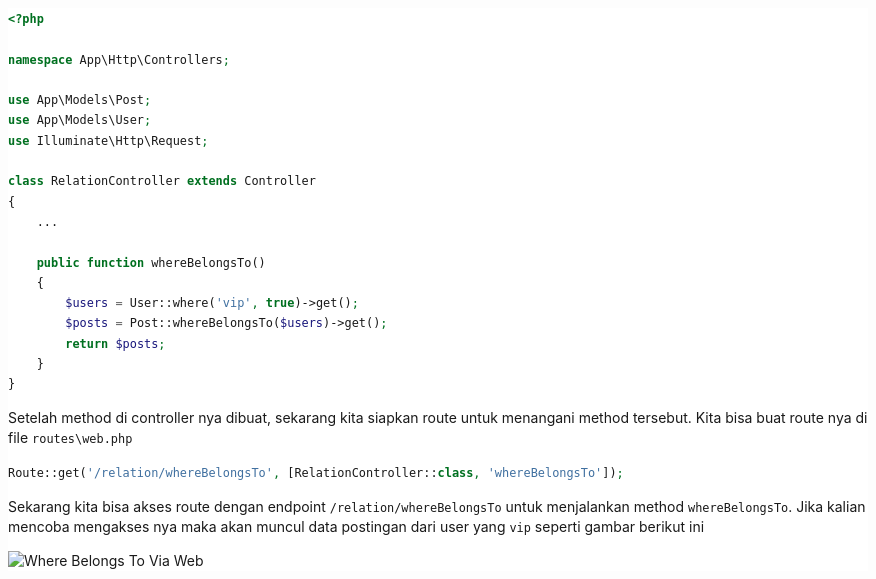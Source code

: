 ```php
<?php

namespace App\Http\Controllers;

use App\Models\Post;
use App\Models\User;
use Illuminate\Http\Request;

class RelationController extends Controller
{
    ...

    public function whereBelongsTo()
    {
        $users = User::where('vip', true)->get();
        $posts = Post::whereBelongsTo($users)->get();
        return $posts;
    }
}
```

Setelah method di controller nya dibuat, sekarang kita siapkan route untuk menangani method tersebut. Kita bisa buat route nya di file `routes\web.php`

```php
Route::get('/relation/whereBelongsTo', [RelationController::class, 'whereBelongsTo']);
```

Sekarang kita bisa akses route dengan endpoint `/relation/whereBelongsTo` untuk menjalankan method `whereBelongsTo`. Jika kalian mencoba mengakses nya maka akan muncul data postingan dari user yang `vip` seperti gambar berikut ini

![Where Belongs To Via Web](${NEXT_PUBLIC_PUBLIC_ASSETS}/laravel-eloquent/relationship-where-belongs-to/where-belongs-to-via-web.png)
